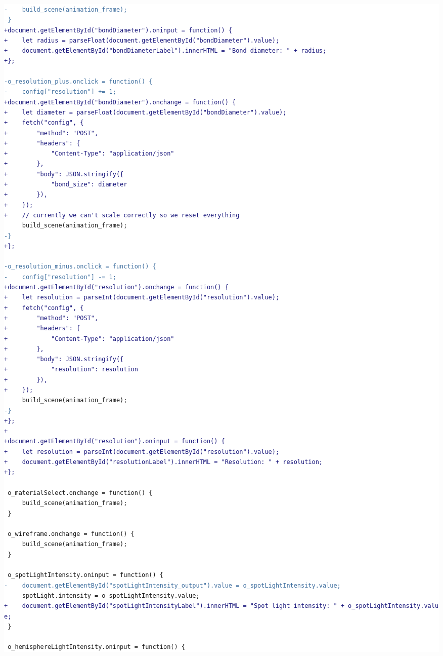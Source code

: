 ```diff
-    build_scene(animation_frame);
-}
+document.getElementById("bondDiameter").oninput = function() {
+    let radius = parseFloat(document.getElementById("bondDiameter").value);
+    document.getElementById("bondDiameterLabel").innerHTML = "Bond diameter: " + radius;
+};
 
-o_resolution_plus.onclick = function() {
-    config["resolution"] += 1;
+document.getElementById("bondDiameter").onchange = function() {
+    let diameter = parseFloat(document.getElementById("bondDiameter").value);
+    fetch("config", {
+        "method": "POST",
+        "headers": {
+            "Content-Type": "application/json"
+        },
+        "body": JSON.stringify({
+            "bond_size": diameter
+        }),
+    });
+    // currently we can't scale correctly so we reset everything
     build_scene(animation_frame);
-}
+};
 
-o_resolution_minus.onclick = function() {
-    config["resolution"] -= 1;
+document.getElementById("resolution").onchange = function() {
+    let resolution = parseInt(document.getElementById("resolution").value);
+    fetch("config", {
+        "method": "POST",
+        "headers": {
+            "Content-Type": "application/json"
+        },
+        "body": JSON.stringify({
+            "resolution": resolution
+        }),
+    });
     build_scene(animation_frame);
-}
+};
+
+document.getElementById("resolution").oninput = function() {
+    let resolution = parseInt(document.getElementById("resolution").value);
+    document.getElementById("resolutionLabel").innerHTML = "Resolution: " + resolution;
+};
 
 o_materialSelect.onchange = function() {
     build_scene(animation_frame);
 }
 
 o_wireframe.onchange = function() {
     build_scene(animation_frame);
 }
 
 o_spotLightIntensity.oninput = function() {
-    document.getElementById("spotLightIntensity_output").value = o_spotLightIntensity.value;
     spotLight.intensity = o_spotLightIntensity.value;
+    document.getElementById("spotLightIntensityLabel").innerHTML = "Spot light intensity: " + o_spotLightIntensity.value;
 }
 
 o_hemisphereLightIntensity.oninput = function() {
```